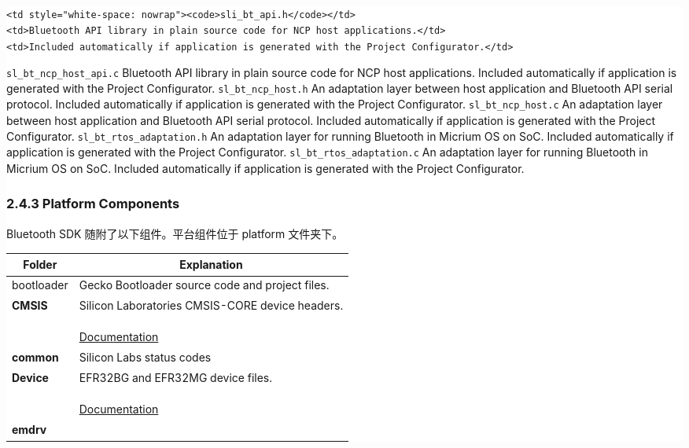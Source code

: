     <td style="white-space: nowrap"><code>sli_bt_api.h</code></td>
    <td>Bluetooth API library in plain source code for NCP host applications.</td>
    <td>Included automatically if application is generated with the Project Configurator.</td>
  </tr>
  <tr>
    <td style="white-space: nowrap"><code>sl_bt_ncp_host_api.c</code></td>
    <td>Bluetooth API library in plain source code for NCP host applications.</td>
    <td>Included automatically if application is generated with the Project Configurator.</td>
  </tr>
  <tr>
    <td style="white-space: nowrap"><code>sl_bt_ncp_host.h</code></td>
    <td>An adaptation layer between host application and Bluetooth API serial protocol.</td>
    <td>Included automatically if application is generated with the Project Configurator.</td>
  </tr>
  <tr>
    <td style="white-space: nowrap"><code>sl_bt_ncp_host.c</code></td>
    <td>An adaptation layer between host application and Bluetooth API serial protocol.</td>
    <td>Included automatically if application is generated with the Project Configurator.</td>
  </tr>
  <tr>
    <td style="white-space: nowrap"><code>sl_bt_rtos_adaptation.h</code></td>
    <td>An adaptation layer for running Bluetooth in Micrium OS on SoC.</td>
    <td>Included automatically if application is generated with the Project Configurator.</td>
  </tr>
  <tr>
    <td style="white-space: nowrap"><code>sl_bt_rtos_adaptation.c</code></td>
    <td>An adaptation layer for running Bluetooth in Micrium OS on SoC.</td>
    <td>Included automatically if application is generated with the Project Configurator.</td>
  </tr>
</tbody>
</table>

### 2.4.3 Platform Components

Bluetooth SDK 随附了以下组件。平台组件位于 platform 文件夹下。

<table>
<thead>
  <tr>
    <th>Folder</th>
    <th>Explanation</th>
  </tr>
</thead>
<tbody>
  <tr>
    <td style="white-space: nowrap">bootloader</td>
    <td style="white-space: nowrap">Gecko Bootloader source code and project files.</td>
  </tr>
  <tr>
    <td style="white-space: nowrap"><strong>CMSIS</strong></td>
    <td style="white-space: nowrap">Silicon Laboratories CMSIS-CORE device headers.<br><br><a href="https://docs.silabs.com/mcu/latest/bgm21/group-Parts">Documentation</a></td>
  </tr>
  <tr>
    <td style="white-space: nowrap"><strong>common</strong></td>
    <td style="white-space: nowrap">Silicon Labs status codes</td>
  </tr>
  <tr>
    <td style="white-space: nowrap"><strong>Device</strong></td>
    <td style="white-space: nowrap">EFR32BG and EFR32MG device files.<br><br><a href="https://docs.silabs.com/mcu/latest/bgm21/group-Parts">Documentation</a></td>
  </tr>
  <tr>
    <td style="white-space: nowrap"><strong>emdrv</strong></td>